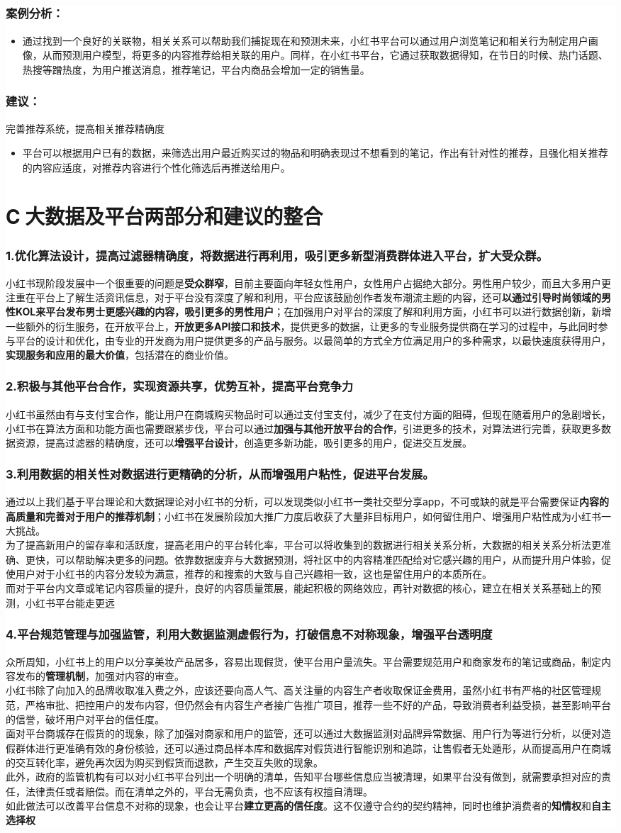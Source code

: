 ### 案例分析：
 
* 通过找到一个良好的关联物，相关关系可以帮助我们捕捉现在和预测未来，小红书平台可以通过用户浏览笔记和相关行为制定用户画像，从而预测用户模型，将更多的内容推荐给相关联的用户。同样，在小红书平台，它通过获取数据得知，在节日的时候、热门话题、热搜等蹭热度，为用户推送消息，推荐笔记，平台内商品会增加一定的销售量。 

### 建议：
完善推荐系统，提高相关推荐精确度  
* 平台可以根据用户已有的数据，来筛选出用户最近购买过的物品和明确表现过不想看到的笔记，作出有针对性的推荐，且强化相关推荐的内容应适度，对推荐内容进行个性化筛选后再推送给用户。

 

# C 大数据及平台两部分和建议的整合

### 1.优化算法设计，提高过滤器精确度，将数据进行再利用，吸引更多新型消费群体进入平台，扩大受众群。

小红书现阶段发展中一个很重要的问题是**受众群窄**，目前主要面向年轻女性用户，女性用户占据绝大部分。男性用户较少，而且大多用户更注重在平台上了解生活资讯信息，对于平台没有深度了解和利用，平台应该鼓励创作者发布潮流主题的内容，还可**以通过引导时尚领域的男性KOL来平台发布男士更感兴趣的内容，吸引更多的男性用户**；在加强用户对平台的深度了解和利用方面，小红书可以进行数据创新，新增一些额外的衍生服务，在开放平台上，**开放更多API接口和技术**，提供更多的数据，让更多的专业服务提供商在学习的过程中，与此同时参与平台的设计和优化，由专业的开发商为用户提供更多的产品与服务。以最简单的方式全方位满足用户的多种需求，以最快速度获得用户，**实现服务和应用的最大价值**，包括潜在的商业价值。


### 2.积极与其他平台合作，实现资源共享，优势互补，提高平台竞争力

小红书虽然由有与支付宝合作，能让用户在商城购买物品时可以通过支付宝支付，减少了在支付方面的阻碍，但现在随着用户的急剧增长，小红书在算法方面和功能方面也需要跟紧步伐，平台可以通过**加强与其他开放平台的合作**，引进更多的技术，对算法进行完善，获取更多数据资源，提高过滤器的精确度，还可以**增强平台设计**，创造更多新功能，吸引更多的用户，促进交互发展。


### 3.利用数据的相关性对数据进行更精确的分析，从而增强用户粘性，促进平台发展。

通过以上我们基于平台理论和大数据理论对小红书的分析，可以发现类似小红书一类社交型分享app，不可或缺的就是平台需要保证**内容的高质量和完善对于用户的推荐机制**；小红书在发展阶段加大推广力度后收获了大量非目标用户，如何留住用户、增强用户粘性成为小红书一大挑战。  
为了提高新用户的留存率和活跃度，提高老用户的平台转化率，平台可以将收集到的数据进行相关关系分析，大数据的相关关系分析法更准确、更快，可以帮助解决更多的问题。依靠数据废弃与大数据预测，将社区中的内容精准匹配给对它感兴趣的用户，从而提升用户体验，促使用户对于小红书的内容分发较为满意，推荐的和搜索的大致与自己兴趣相一致，这也是留住用户的本质所在。  
而对于平台内文章或笔记内容质量的提升，良好的内容质量策展，能起积极的网络效应，再针对数据的核心，建立在相关关系基础上的预测，小红书平台能走更远 


### 4.平台规范管理与加强监管，利用大数据监测虚假行为，打破信息不对称现象，增强平台透明度

众所周知，小红书上的用户以分享美妆产品居多，容易出现假货，使平台用户量流失。平台需要规范用户和商家发布的笔记或商品，制定内容发布的**管理机制**，加强对内容的审查。   
小红书除了向加入的品牌收取准入费之外，应该还要向高人气、高关注量的内容生产者收取保证金费用，虽然小红书有严格的社区管理规范，严格审批、把控用户的发布内容，但仍然会有内容生产者接广告推广项目，推荐一些不好的产品，导致消费者利益受损，甚至影响平台的信誉，破坏用户对平台的信任度。   
面对平台商城存在假货的的现象，除了加强对商家和用户的监管，还可以通过大数据监测对品牌异常数据、用户行为等进行分析，以便对造假群体进行更准确有效的身份核验，还可以通过商品样本库和数据库对假货进行智能识别和追踪，让售假者无处遁形，从而提高用户在商城的交互转化率，避免再次因为购买到假货而退款，产生交互失败的现象。  
此外，政府的监管机构有可以对小红书平台列出一个明确的清单，告知平台哪些信息应当被清理，如果平台没有做到，就需要承担对应的责任，法律责任或者赔偿。而在清单之外的，平台无需负责，也不应该有权擅自清理。  
如此做法可以改善平台信息不对称的现象，也会让平台**建立更高的信任度**。这不仅遵守合约的契约精神，同时也维护消费者的**知情权**和**自主选择权**
